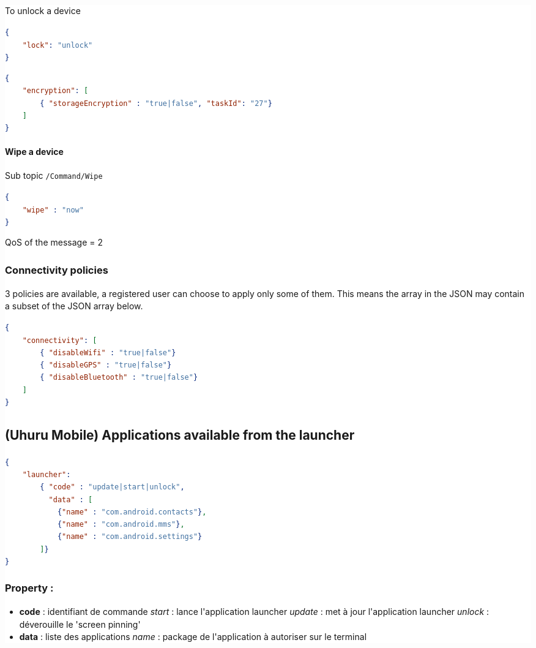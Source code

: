 To unlock a device

```json
{
    "lock": "unlock"
}
```

```json
{
    "encryption": [
        { "storageEncryption" : "true|false", "taskId": "27"}
    ]
}
```

#### Wipe a device

Sub topic ```/Command/Wipe```

```json
{
    "wipe" : "now"
}
```

QoS of the message = 2

### Connectivity policies

3 policies are available, a registered user can choose to apply only some of them. This means the array in the JSON may contain a subset of the JSON array below.

```json
{
    "connectivity": [
        { "disableWifi" : "true|false"}
        { "disableGPS" : "true|false"}
        { "disableBluetooth" : "true|false"}
    ]
}
```
## (Uhuru Mobile) Applications available from the launcher

```json
{
    "launcher": 
        { "code" : "update|start|unlock",
          "data" : [
            {"name" : "com.android.contacts"},
            {"name" : "com.android.mms"},
            {"name" : "com.android.settings"}
        ]}
}
```
### Property :
- **code** : identifiant de commande
        _start_ : lance l'application launcher
        _update_ : met à jour l'application launcher
        _unlock_ : déverouille le 'screen pinning'
- **data** : liste des applications
        _name_ : package de l'application à autoriser sur le terminal
